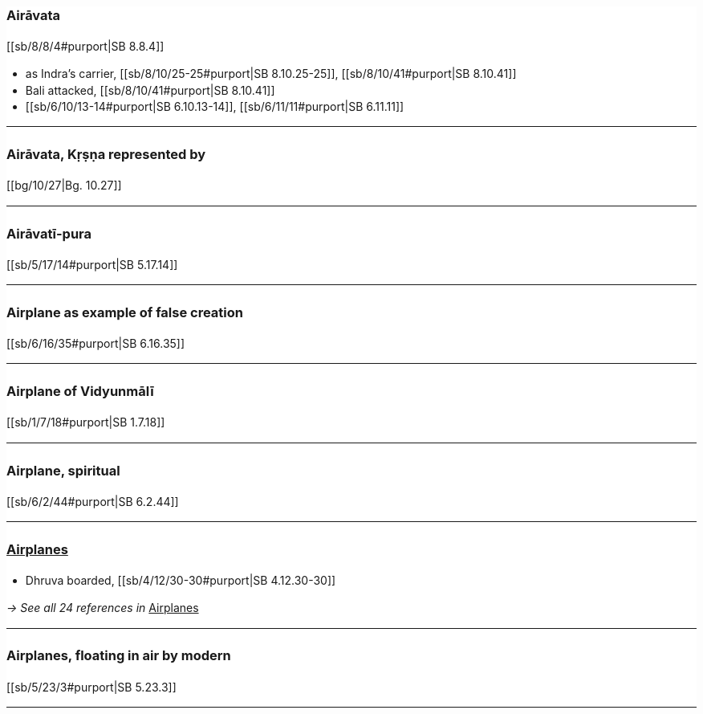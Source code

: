 ### Airāvata

[[sb/8/8/4#purport|SB 8.8.4]]

* as Indra’s carrier, [[sb/8/10/25-25#purport|SB 8.10.25-25]], [[sb/8/10/41#purport|SB 8.10.41]]
* Bali attacked, [[sb/8/10/41#purport|SB 8.10.41]]
* [[sb/6/10/13-14#purport|SB 6.10.13-14]], [[sb/6/11/11#purport|SB 6.11.11]]

---

### Airāvata, Kṛṣṇa represented by

[[bg/10/27|Bg. 10.27]]


---

### Airāvatī-pura

[[sb/5/17/14#purport|SB 5.17.14]]


---

### Airplane as example of false creation

[[sb/6/16/35#purport|SB 6.16.35]]


---

### Airplane of Vidyunmālī

[[sb/1/7/18#purport|SB 1.7.18]]


---

### Airplane, spiritual

[[sb/6/2/44#purport|SB 6.2.44]]


---

### [Airplanes](../entries/airplane.md)

* Dhruva boarded, [[sb/4/12/30-30#purport|SB 4.12.30-30]]

*→ See all 24 references in* [Airplanes](../entries/airplane.md)

---

### Airplanes, floating in air by modern

[[sb/5/23/3#purport|SB 5.23.3]]


---